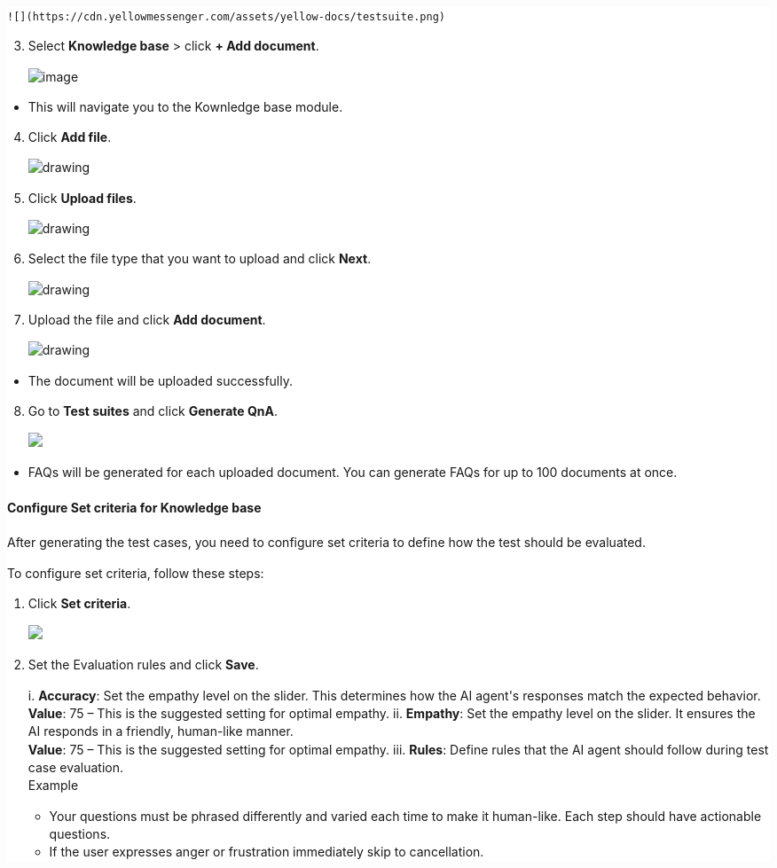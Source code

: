     ![](https://cdn.yellowmessenger.com/assets/yellow-docs/testsuite.png)

3.  Select **Knowledge base** > click **+ Add document**.

      ![image](https://cdn.yellowmessenger.com/assets/yellow-docs/kbdoc.png)
      
* This will navigate you to the Kownledge base module.

4. Click **Add file**.
 
    <img src="https://cdn.yellowmessenger.com/assets/yellow-docs/addfile.png" alt="drawing" width="90%"/>
     
5. Click **Upload files**.

   <img src="https://cdn.yellowmessenger.com/assets/yellow-docs/uploadfileskb.png" alt="drawing" width="70%"/>
   
6. Select the file type that you want to upload and click **Next**.

   <img src="https://cdn.yellowmessenger.com/assets/yellow-docs/fileuplaodkb.png" alt="drawing" width="70%"/>
   
7. Upload the file and click **Add document**.

   <img src="https://cdn.yellowmessenger.com/assets/yellow-docs/uploadfileadd.png" alt="drawing" width="70%"/>

* The document will be uploaded successfully.

8. Go to **Test suites** and click **Generate QnA**.

      ![](https://cdn.yellowmessenger.com/assets/yellow-docs/generatefaq.png)
      
* FAQs will be generated for each uploaded document. You can generate FAQs for up to 100 documents at once.

#### Configure Set criteria for Knowledge base

After generating the test cases, you need to configure set criteria to define how the test should be evaluated.

To configure set criteria, follow these steps:

1. Click **Set criteria**.

    ![](https://cdn.yellowmessenger.com/assets/yellow-docs/setcriteria.png)

2. Set the Evaluation rules and click **Save**.

    i. **Accuracy**: Set the empathy level on the slider. This determines how the AI agent's responses match the expected behavior. <br/>**Value**: 75 – This is the suggested setting for optimal empathy.
    ii. **Empathy**: Set the empathy level on the slider. It ensures the AI responds in a friendly, human-like manner. <br/>**Value**: 75 – This is the suggested setting for optimal empathy. 
    iii. **Rules**: Define rules that the AI agent should follow during test case evaluation.<br/>Example
      * Your questions must be phrased differently and varied each time to make it human-like. Each step should have actionable questions.
      * If the user expresses anger or frustration immediately skip to cancellation.

